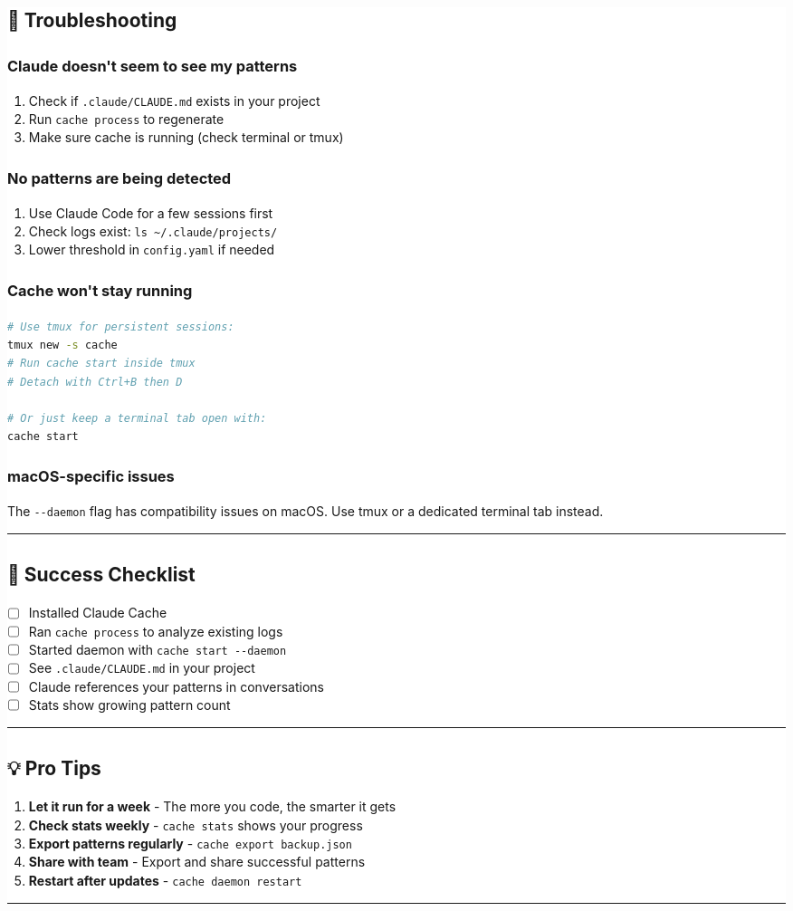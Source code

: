 
## 🔧 Troubleshooting

### Claude doesn't seem to see my patterns
1. Check if `.claude/CLAUDE.md` exists in your project
2. Run `cache process` to regenerate
3. Make sure cache is running (check terminal or tmux)

### No patterns are being detected
1. Use Claude Code for a few sessions first
2. Check logs exist: `ls ~/.claude/projects/`
3. Lower threshold in `config.yaml` if needed

### Cache won't stay running
```bash
# Use tmux for persistent sessions:
tmux new -s cache
# Run cache start inside tmux
# Detach with Ctrl+B then D

# Or just keep a terminal tab open with:
cache start
```

### macOS-specific issues
The `--daemon` flag has compatibility issues on macOS. Use tmux or a dedicated terminal tab instead.

---

## 🎉 Success Checklist

- [ ] Installed Claude Cache
- [ ] Ran `cache process` to analyze existing logs
- [ ] Started daemon with `cache start --daemon`
- [ ] See `.claude/CLAUDE.md` in your project
- [ ] Claude references your patterns in conversations
- [ ] Stats show growing pattern count

---

## 💡 Pro Tips

1. **Let it run for a week** - The more you code, the smarter it gets
2. **Check stats weekly** - `cache stats` shows your progress
3. **Export patterns regularly** - `cache export backup.json`
4. **Share with team** - Export and share successful patterns
5. **Restart after updates** - `cache daemon restart`

---
